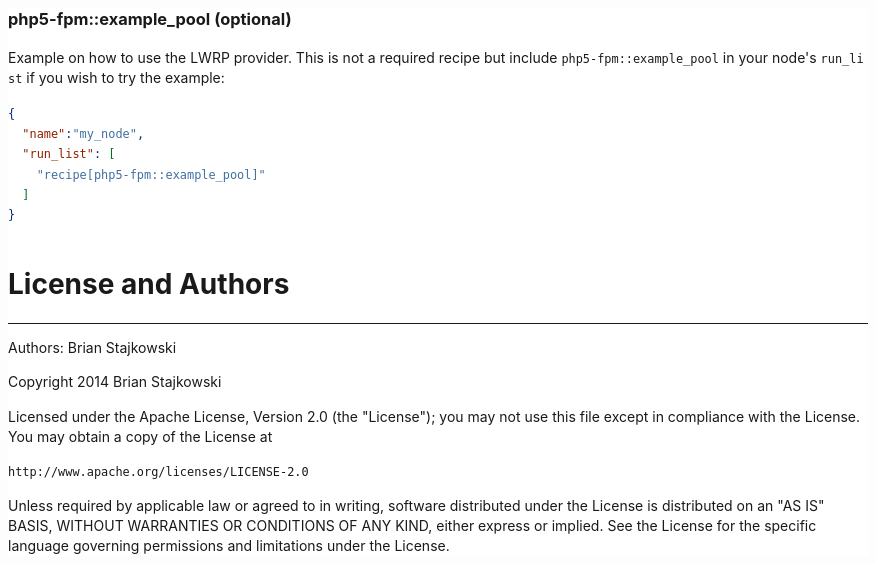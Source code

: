### php5-fpm::example_pool (optional)

Example on how to use the LWRP provider.  This is not a required recipe but include `php5-fpm::example_pool` in your node's `run_list` if you wish to try the example:

```json
{
  "name":"my_node",
  "run_list": [
    "recipe[php5-fpm::example_pool]"
  ]
}
```

# License and Authors
___
Authors: Brian Stajkowski

Copyright 2014 Brian Stajkowski

Licensed under the Apache License, Version 2.0 (the "License");
you may not use this file except in compliance with the License.
You may obtain a copy of the License at

    http://www.apache.org/licenses/LICENSE-2.0

Unless required by applicable law or agreed to in writing, software
distributed under the License is distributed on an "AS IS" BASIS,
WITHOUT WARRANTIES OR CONDITIONS OF ANY KIND, either express or implied.
See the License for the specific language governing permissions and
limitations under the License.
